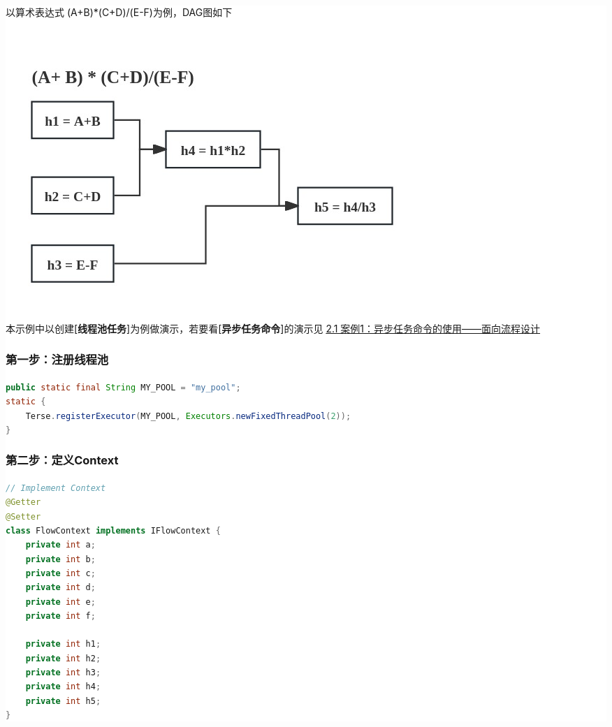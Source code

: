 以算术表达式 (A+B)*(C+D)/(E-F)为例，DAG图如下

[//]: # (![flow1.jpg]&#40;https://s21.ax1x.com/2024/05/19/pku7iE4.jpg&#41;)
![flow1.jpg](./image/flow1.jpg)

本示例中以创建[**线程池任务**]为例做演示，若要看[**异步任务命令**]的演示见
[2.1 案例1：异步任务命令的使用——面向流程设计](example_flow-oriented_command_zh.md)

### 第一步：注册线程池

```java
public static final String MY_POOL = "my_pool";
static {
    Terse.registerExecutor(MY_POOL, Executors.newFixedThreadPool(2));
}
```

### 第二步：定义Context
```java
// Implement Context
@Getter
@Setter
class FlowContext implements IFlowContext {
    private int a;
    private int b;
    private int c;
    private int d;
    private int e;
    private int f;

    private int h1;
    private int h2;
    private int h3;
    private int h4;
    private int h5;
}
```
